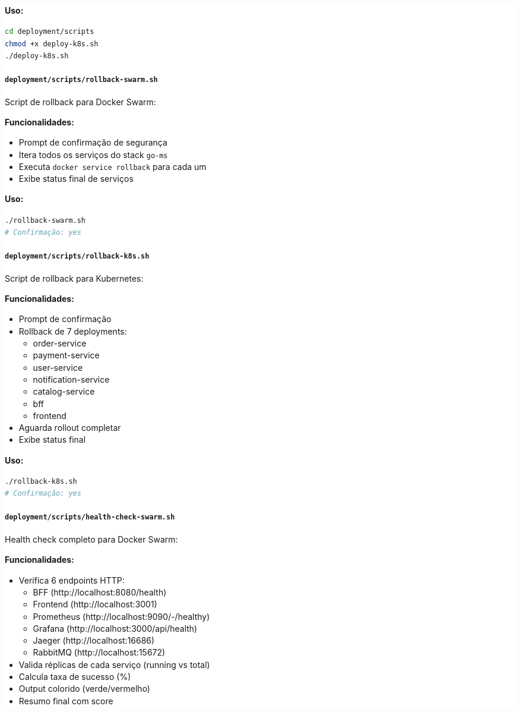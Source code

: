 **Uso:**
```bash
cd deployment/scripts
chmod +x deploy-k8s.sh
./deploy-k8s.sh
```

#### `deployment/scripts/rollback-swarm.sh`
Script de rollback para Docker Swarm:

**Funcionalidades:**
- Prompt de confirmação de segurança
- Itera todos os serviços do stack `go-ms`
- Executa `docker service rollback` para cada um
- Exibe status final de serviços

**Uso:**
```bash
./rollback-swarm.sh
# Confirmação: yes
```

#### `deployment/scripts/rollback-k8s.sh`
Script de rollback para Kubernetes:

**Funcionalidades:**
- Prompt de confirmação
- Rollback de 7 deployments:
  - order-service
  - payment-service
  - user-service
  - notification-service
  - catalog-service
  - bff
  - frontend
- Aguarda rollout completar
- Exibe status final

**Uso:**
```bash
./rollback-k8s.sh
# Confirmação: yes
```

#### `deployment/scripts/health-check-swarm.sh`
Health check completo para Docker Swarm:

**Funcionalidades:**
- Verifica 6 endpoints HTTP:
  - BFF (http://localhost:8080/health)
  - Frontend (http://localhost:3001)
  - Prometheus (http://localhost:9090/-/healthy)
  - Grafana (http://localhost:3000/api/health)
  - Jaeger (http://localhost:16686)
  - RabbitMQ (http://localhost:15672)
- Valida réplicas de cada serviço (running vs total)
- Calcula taxa de sucesso (%)
- Output colorido (verde/vermelho)
- Resumo final com score
